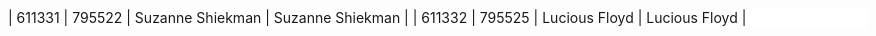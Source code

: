 | 611331 | 795522 | Suzanne Shiekman | Suzanne Shiekman |
| 611332 | 795525 | Lucious Floyd | Lucious Floyd |
